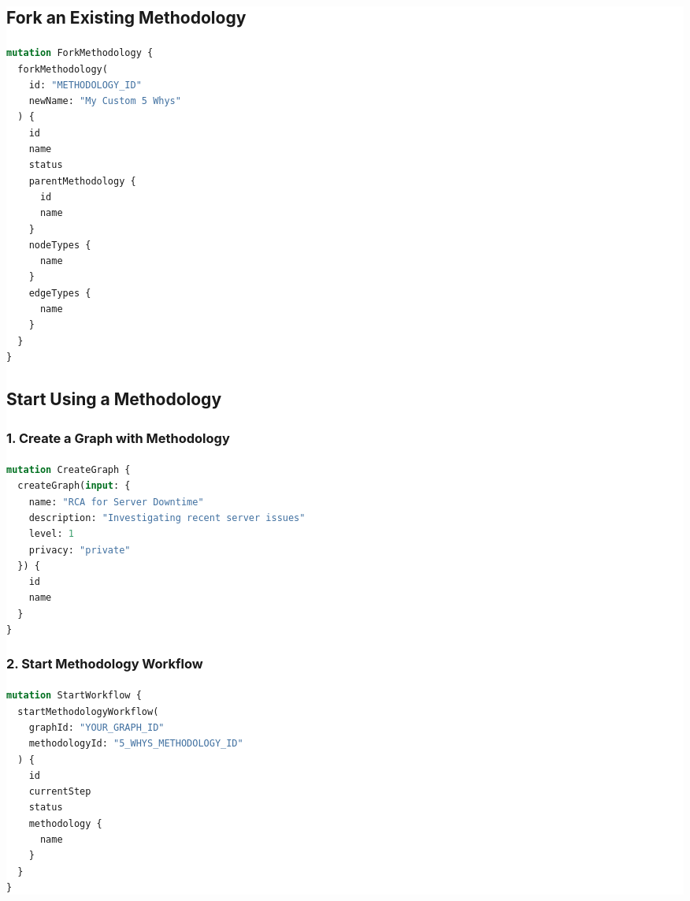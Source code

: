 ## Fork an Existing Methodology

```graphql
mutation ForkMethodology {
  forkMethodology(
    id: "METHODOLOGY_ID"
    newName: "My Custom 5 Whys"
  ) {
    id
    name
    status
    parentMethodology {
      id
      name
    }
    nodeTypes {
      name
    }
    edgeTypes {
      name
    }
  }
}
```

## Start Using a Methodology

### 1. Create a Graph with Methodology
```graphql
mutation CreateGraph {
  createGraph(input: {
    name: "RCA for Server Downtime"
    description: "Investigating recent server issues"
    level: 1
    privacy: "private"
  }) {
    id
    name
  }
}
```

### 2. Start Methodology Workflow
```graphql
mutation StartWorkflow {
  startMethodologyWorkflow(
    graphId: "YOUR_GRAPH_ID"
    methodologyId: "5_WHYS_METHODOLOGY_ID"
  ) {
    id
    currentStep
    status
    methodology {
      name
    }
  }
}
```
